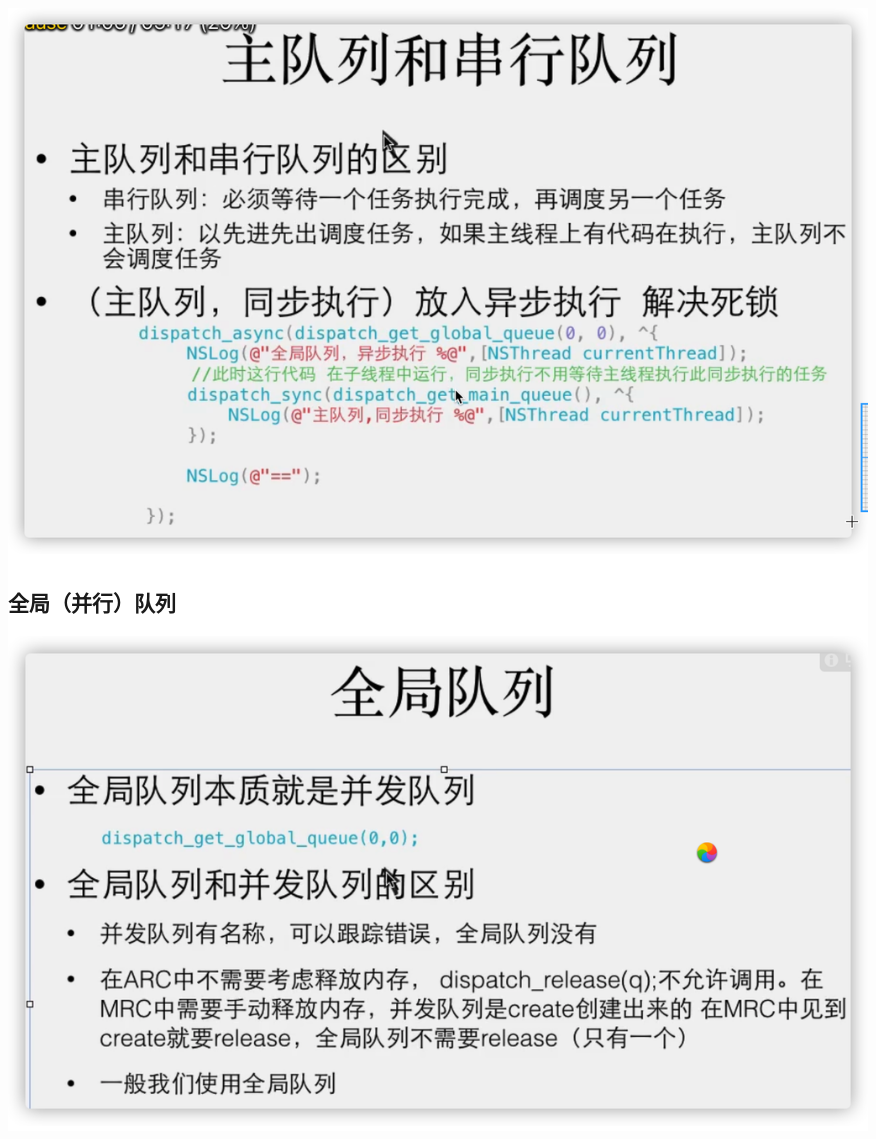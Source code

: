 ![image-20211020093237724](%E7%AC%94%E8%AE%B0.assets/image-20211020093237724.png)

 ## 全局（并行）队列

![image-20211020151003716](%E7%AC%94%E8%AE%B0.assets/image-20211020151003716.png)
